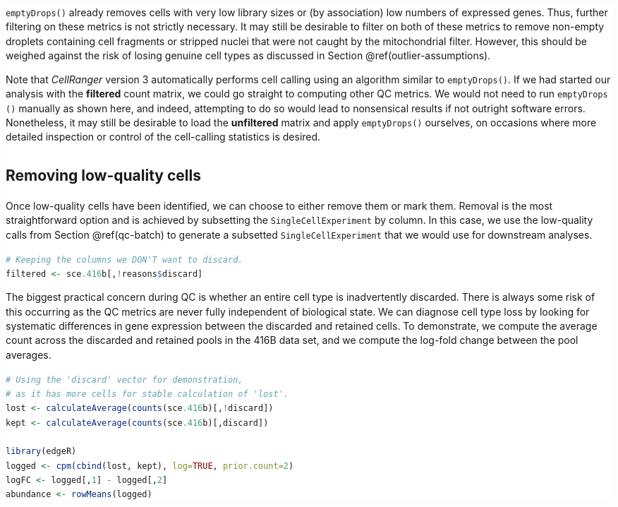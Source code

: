 </div>

`emptyDrops()` already removes cells with very low library sizes or (by association) low numbers of expressed genes.
Thus, further filtering on these metrics is not strictly necessary.
It may still be desirable to filter on both of these metrics to remove non-empty droplets containing cell fragments or stripped nuclei that were not caught by the mitochondrial filter.
However, this should be weighed against the risk of losing genuine cell types as discussed in Section \@ref(outlier-assumptions).

Note that _CellRanger_ version 3 automatically performs cell calling using an algorithm similar to `emptyDrops()`.
If we had started our analysis with the **filtered** count matrix, we could go straight to computing other QC metrics.
We would not need to run `emptyDrops()` manually as shown here, and indeed, attempting to do so would lead to nonsensical results if not outright software errors.
Nonetheless, it may still be desirable to load the **unfiltered** matrix and apply `emptyDrops()` ourselves, on occasions where more detailed inspection or control of the cell-calling statistics is desired.

## Removing low-quality cells

Once low-quality cells have been identified, we can choose to either remove them or mark them.
Removal is the most straightforward option and is achieved by subsetting the `SingleCellExperiment` by column.
In this case, we use the low-quality calls from Section \@ref(qc-batch) to generate a subsetted `SingleCellExperiment` that we would use for downstream analyses.


```r
# Keeping the columns we DON'T want to discard.
filtered <- sce.416b[,!reasons$discard]
```

The biggest practical concern during QC is whether an entire cell type is inadvertently discarded.
There is always some risk of this occurring as the QC metrics are never fully independent of biological state.
We can diagnose cell type loss by looking for systematic differences in gene expression between the discarded and retained cells.
To demonstrate, we compute the average count across the discarded and retained pools in the 416B data set, and we compute the log-fold change between the pool averages.


```r
# Using the 'discard' vector for demonstration, 
# as it has more cells for stable calculation of 'lost'.
lost <- calculateAverage(counts(sce.416b)[,!discard])
kept <- calculateAverage(counts(sce.416b)[,discard])

library(edgeR)
logged <- cpm(cbind(lost, kept), log=TRUE, prior.count=2)
logFC <- logged[,1] - logged[,2]
abundance <- rowMeans(logged)
```
